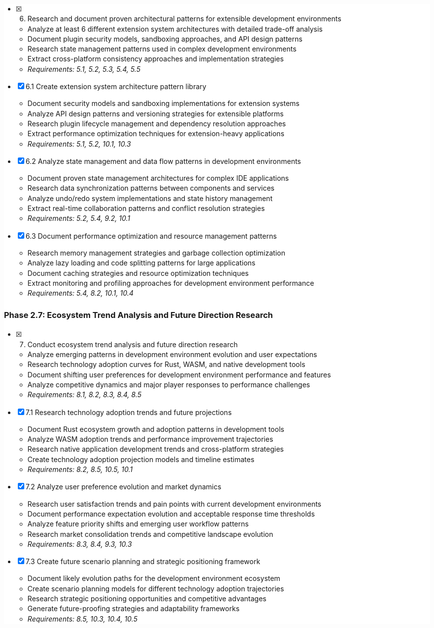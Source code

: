 - [x] 6. Research and document proven architectural patterns for extensible development environments
  - Analyze at least 6 different extension system architectures with detailed trade-off analysis
  - Document plugin security models, sandboxing approaches, and API design patterns
  - Research state management patterns used in complex development environments
  - Extract cross-platform consistency approaches and implementation strategies
  - _Requirements: 5.1, 5.2, 5.3, 5.4, 5.5_

- [x] 6.1 Create extension system architecture pattern library
  - Document security models and sandboxing implementations for extension systems
  - Analyze API design patterns and versioning strategies for extensible platforms
  - Research plugin lifecycle management and dependency resolution approaches
  - Extract performance optimization techniques for extension-heavy applications
  - _Requirements: 5.1, 5.2, 10.1, 10.3_

- [x] 6.2 Analyze state management and data flow patterns in development environments
  - Document proven state management architectures for complex IDE applications
  - Research data synchronization patterns between components and services
  - Analyze undo/redo system implementations and state history management
  - Extract real-time collaboration patterns and conflict resolution strategies
  - _Requirements: 5.2, 5.4, 9.2, 10.1_

- [x] 6.3 Document performance optimization and resource management patterns
  - Research memory management strategies and garbage collection optimization
  - Analyze lazy loading and code splitting patterns for large applications
  - Document caching strategies and resource optimization techniques
  - Extract monitoring and profiling approaches for development environment performance
  - _Requirements: 5.4, 8.2, 10.1, 10.4_

### Phase 2.7: Ecosystem Trend Analysis and Future Direction Research

- [x] 7. Conduct ecosystem trend analysis and future direction research
  - Analyze emerging patterns in development environment evolution and user expectations
  - Research technology adoption curves for Rust, WASM, and native development tools
  - Document shifting user preferences for development environment performance and features
  - Analyze competitive dynamics and major player responses to performance challenges
  - _Requirements: 8.1, 8.2, 8.3, 8.4, 8.5_

- [x] 7.1 Research technology adoption trends and future projections
  - Document Rust ecosystem growth and adoption patterns in development tools
  - Analyze WASM adoption trends and performance improvement trajectories
  - Research native application development trends and cross-platform strategies
  - Create technology adoption projection models and timeline estimates
  - _Requirements: 8.2, 8.5, 10.5, 10.1_

- [x] 7.2 Analyze user preference evolution and market dynamics
  - Research user satisfaction trends and pain points with current development environments
  - Document performance expectation evolution and acceptable response time thresholds
  - Analyze feature priority shifts and emerging user workflow patterns
  - Research market consolidation trends and competitive landscape evolution
  - _Requirements: 8.3, 8.4, 9.3, 10.3_

- [x] 7.3 Create future scenario planning and strategic positioning framework
  - Document likely evolution paths for the development environment ecosystem
  - Create scenario planning models for different technology adoption trajectories
  - Research strategic positioning opportunities and competitive advantages
  - Generate future-proofing strategies and adaptability frameworks
  - _Requirements: 8.5, 10.3, 10.4, 10.5_
